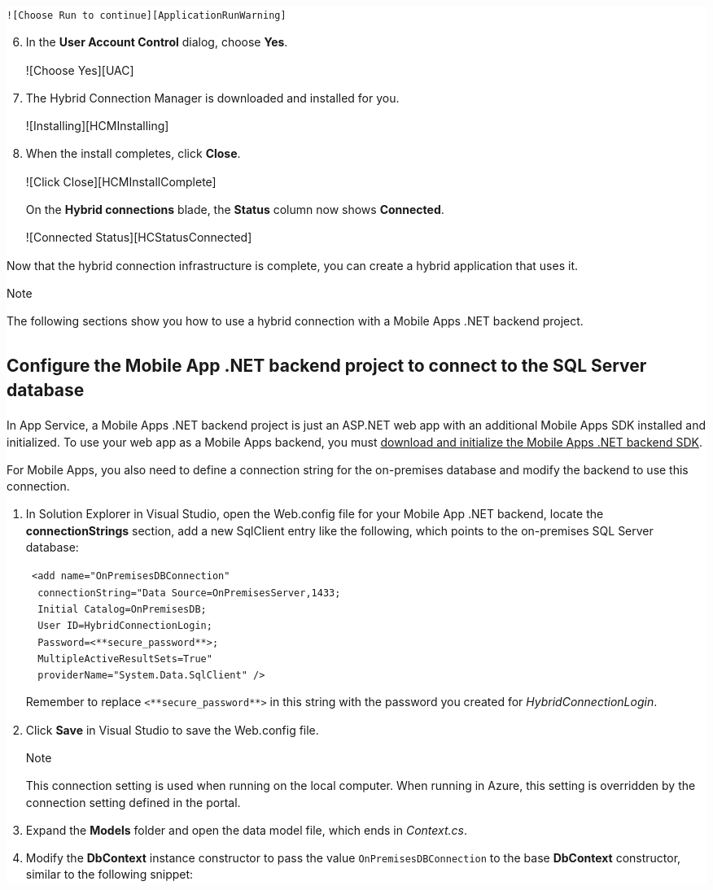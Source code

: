     ![Choose Run to continue][ApplicationRunWarning]
6. In the **User Account Control** dialog, choose **Yes**.
   
   ![Choose Yes][UAC]
7. The Hybrid Connection Manager is downloaded and installed for you. 
   
    ![Installing][HCMInstalling]
8. When the install completes, click **Close**.
   
    ![Click Close][HCMInstallComplete]
   
    On the **Hybrid connections** blade, the **Status** column now shows **Connected**. 
   
    ![Connected Status][HCStatusConnected]

Now that the hybrid connection infrastructure is complete, you can create a hybrid application that uses it. 

> [!NOTE]
> The following sections show you how to use a hybrid connection with a Mobile Apps .NET backend project.
> 
> 

## Configure the Mobile App .NET backend project to connect to the SQL Server database
In App Service, a Mobile Apps .NET backend project is just an ASP.NET web app with an additional Mobile Apps SDK installed and initialized. To use your web app as a Mobile Apps backend, you must [download and initialize the Mobile Apps .NET backend SDK](../app-service-mobile/app-service-mobile-dotnet-backend-how-to-use-server-sdk.md#install-sdk).  

For Mobile Apps, you also need to define a connection string for the on-premises database and modify the backend to use this connection. 

1. In Solution Explorer in Visual Studio, open the Web.config file for your Mobile App .NET backend, locate the **connectionStrings** section, add a new SqlClient entry like the following, which points to the on-premises SQL Server database:
   
        <add name="OnPremisesDBConnection"
         connectionString="Data Source=OnPremisesServer,1433;
         Initial Catalog=OnPremisesDB;
         User ID=HybridConnectionLogin;
         Password=<**secure_password**>;
         MultipleActiveResultSets=True"
         providerName="System.Data.SqlClient" />
   
    Remember to replace `<**secure_password**>` in this string with the password you created for  *HybridConnectionLogin*.
2. Click **Save** in Visual Studio to save the Web.config file.
   
   > [!NOTE]
   > This connection setting is used when running on the local computer. When running in Azure, this setting is overridden by the connection setting defined in the portal.
   > 
   > 
3. Expand the **Models** folder and open the data model file, which ends in *Context.cs*.
4. Modify the **DbContext** instance constructor to pass the value `OnPremisesDBConnection` to the base **DbContext** constructor, similar to the following snippet:
   

[CreateHCBlade]: ./media/web-sites-hybrid-connection-get-started/CreateHCBlade.png